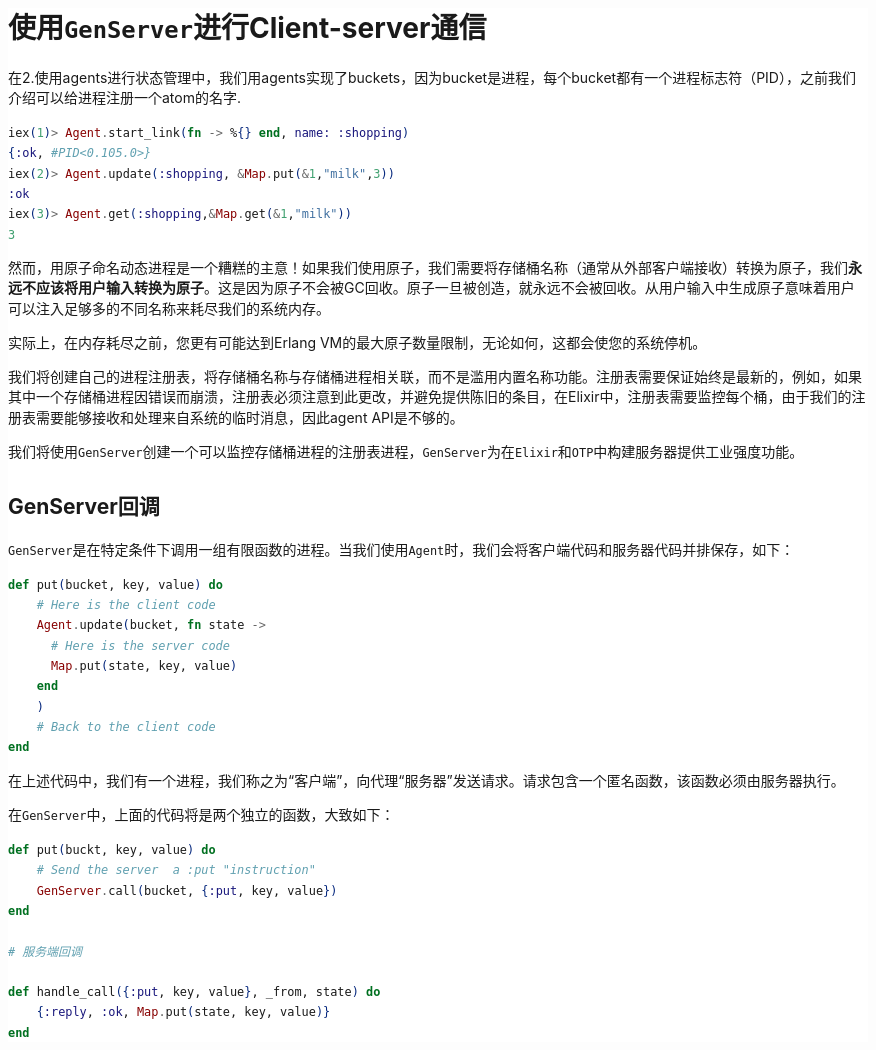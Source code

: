 # 使用`GenServer`进行Client-server通信

在2.使用agents进行状态管理中，我们用agents实现了buckets，因为bucket是进程，每个bucket都有一个进程标志符（PID），之前我们介绍可以给进程注册一个atom的名字.

```elixir
iex(1)> Agent.start_link(fn -> %{} end, name: :shopping)
{:ok, #PID<0.105.0>}
iex(2)> Agent.update(:shopping, &Map.put(&1,"milk",3))
:ok
iex(3)> Agent.get(:shopping,&Map.get(&1,"milk"))
3
```

然而，用原子命名动态进程是一个糟糕的主意！如果我们使用原子，我们需要将存储桶名称（通常从外部客户端接收）转换为原子，我们**永远不应该将用户输入转换为原子**。这是因为原子不会被GC回收。原子一旦被创造，就永远不会被回收。从用户输入中生成原子意味着用户可以注入足够多的不同名称来耗尽我们的系统内存。

实际上，在内存耗尽之前，您更有可能达到Erlang VM的最大原子数量限制，无论如何，这都会使您的系统停机。

我们将创建自己的进程注册表，将存储桶名称与存储桶进程相关联，而不是滥用内置名称功能。注册表需要保证始终是最新的，例如，如果其中一个存储桶进程因错误而崩溃，注册表必须注意到此更改，并避免提供陈旧的条目，在Elixir中，注册表需要监控每个桶，由于我们的注册表需要能够接收和处理来自系统的临时消息，因此agent API是不够的。

我们将使用`GenServer`创建一个可以监控存储桶进程的注册表进程，`GenServer`为在`Elixir`和`OTP`中构建服务器提供工业强度功能。

## GenServer回调

`GenServer`是在特定条件下调用一组有限函数的进程。当我们使用`Agent`时，我们会将客户端代码和服务器代码并排保存，如下：

```elixir
def put(bucket, key, value) do
    # Here is the client code
    Agent.update(bucket, fn state -> 
      # Here is the server code
      Map.put(state, key, value)
    end
    )
    # Back to the client code
end
```

在上述代码中，我们有一个进程，我们称之为“客户端”，向代理“服务器”发送请求。请求包含一个匿名函数，该函数必须由服务器执行。

在`GenServer`中，上面的代码将是两个独立的函数，大致如下：

```elixir
def put(buckt, key, value) do
    # Send the server  a :put "instruction"
    GenServer.call(bucket, {:put, key, value})
end

# 服务端回调

def handle_call({:put, key, value}, _from, state) do
    {:reply, :ok, Map.put(state, key, value)}
end
```
